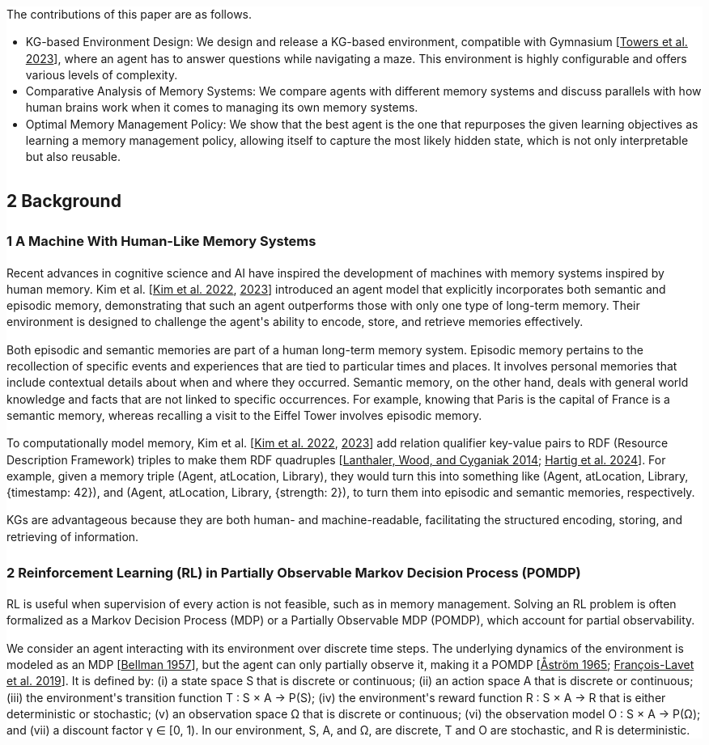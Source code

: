 The contributions of this paper are as follows.

* KG-based Environment Design: We design and release a KG-based environment, compatible with Gymnasium [[Towers et al. 2023](#ref-19)], where an agent has to answer questions while navigating a maze. This environment is highly configurable and offers various levels of complexity.
* Comparative Analysis of Memory Systems: We compare agents with different memory systems and discuss parallels with how human brains work when it comes to managing its own memory systems.
* Optimal Memory Management Policy: We show that the best agent is the one that repurposes the given learning objectives as learning a memory management policy, allowing itself to capture the most likely hidden state, which is not only interpretable but also reusable.

## 2 Background

### 1 A Machine With Human-Like Memory Systems

Recent advances in cognitive science and AI have inspired the development of machines with memory systems inspired by human memory. Kim et al. [[Kim et al. 2022](#ref-10), [2023](#ref-11)] introduced an agent model that explicitly incorporates both semantic and episodic memory, demonstrating that such an agent outperforms those with only one type of long-term memory. Their environment is designed to challenge the agent's ability to encode, store, and retrieve memories effectively.

Both episodic and semantic memories are part of a human long-term memory system. Episodic memory pertains to the recollection of specific events and experiences that are tied to particular times and places. It involves personal memories that include contextual details about when and where they occurred. Semantic memory, on the other hand, deals with general world knowledge and facts that are not linked to specific occurrences. For example, knowing that Paris is the capital of France is a semantic memory, whereas recalling a visit to the Eiffel Tower involves episodic memory.

To computationally model memory, Kim et al. [[Kim et al. 2022](#ref-10), [2023](#ref-11)] add relation qualifier key-value pairs to RDF (Resource Description Framework) triples to make them RDF quadruples [[Lanthaler, Wood, and Cyganiak 2014](#ref-14); [Hartig et al. 2024](#ref-7)]. For example, given a memory triple (Agent, atLocation, Library), they would turn this into something like (Agent, atLocation, Library, {timestamp: 42}), and (Agent, atLocation, Library, {strength: 2}), to turn them into episodic and semantic memories, respectively.

KGs are advantageous because they are both human- and machine-readable, facilitating the structured encoding, storing, and retrieving of information.

### 2 Reinforcement Learning (RL) in Partially Observable Markov Decision Process (POMDP)

RL is useful when supervision of every action is not feasible, such as in memory management. Solving an RL problem is often formalized as a Markov Decision Process (MDP) or a Partially Observable MDP (POMDP), which account for partial observability.

We consider an agent interacting with its environment over discrete time steps. The underlying dynamics of the environment is modeled as an MDP [[Bellman 1957](#ref-3)], but the agent can only partially observe it, making it a POMDP [[Åström 1965](#ref-26); [François-Lavet et al. 2019](#ref-6)]. It is defined by: (i) a state space S that is discrete or continuous; (ii) an action space A that is discrete or continuous; (iii) the environment's transition function T : S × A → P(S); (iv) the environment's reward function R : S × A → R that is either deterministic or stochastic; (v) an observation space Ω that is discrete or continuous; (vi) the observation model O : S × A → P(Ω); and (vii) a discount factor γ ∈ [0, 1). In our environment, S, A, and Ω, are discrete, T and O are stochastic, and R is deterministic.
